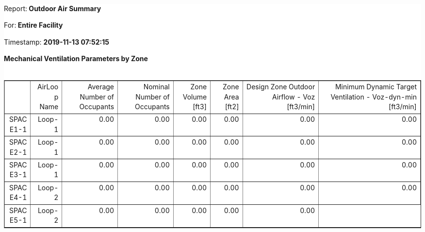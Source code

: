 <p>Report:<b> Outdoor Air Summary</b></p>
<p>For:<b> Entire Facility</b></p>
<p>Timestamp: <b>2019-11-13
    07:52:15</b></p>

<b>Mechanical Ventilation Parameters by Zone</b><br><br>
<table border="1" cellpadding="4" cellspacing="0">
  <tr><td></td>
    <td align="right">AirLoop Name</td>
    <td align="right">Average Number of Occupants</td>
    <td align="right">Nominal Number of Occupants</td>
    <td align="right">Zone Volume [ft3]</td>
    <td align="right">Zone Area [ft2]</td>
    <td align="right">Design Zone Outdoor Airflow - Voz [ft3/min]</td>
    <td align="right">Minimum Dynamic Target Ventilation - Voz-dyn-min [ft3/min]</td>
  </tr>
  <tr>
    <td align="right">SPACE1-1</td>
    <td align="right">Loop-1</td>
    <td align="right">        0.00</td>
    <td align="right">        0.00</td>
    <td align="right">        0.00</td>
    <td align="right">        0.00</td>
    <td align="right">        0.00</td>
    <td align="right">        0.00</td>
  </tr>
  <tr>
    <td align="right">SPACE2-1</td>
    <td align="right">Loop-1</td>
    <td align="right">        0.00</td>
    <td align="right">        0.00</td>
    <td align="right">        0.00</td>
    <td align="right">        0.00</td>
    <td align="right">        0.00</td>
    <td align="right">        0.00</td>
  </tr>
  <tr>
    <td align="right">SPACE3-1</td>
    <td align="right">Loop-1</td>
    <td align="right">        0.00</td>
    <td align="right">        0.00</td>
    <td align="right">        0.00</td>
    <td align="right">        0.00</td>
    <td align="right">        0.00</td>
    <td align="right">        0.00</td>
  </tr>
  <tr>
    <td align="right">SPACE4-1</td>
    <td align="right">Loop-2</td>
    <td align="right">        0.00</td>
    <td align="right">        0.00</td>
    <td align="right">        0.00</td>
    <td align="right">        0.00</td>
    <td align="right">        0.00</td>
    <td align="right">        0.00</td>
  </tr>
  <tr>
    <td align="right">SPACE5-1</td>
    <td align="right">Loop-2</td>
    <td align="right">        0.00</td>
    <td align="right">        0.00</td>
    <td align="right">        0.00</td>
    <td align="right">        0.00</td>
    <td align="right">        0.00</td>